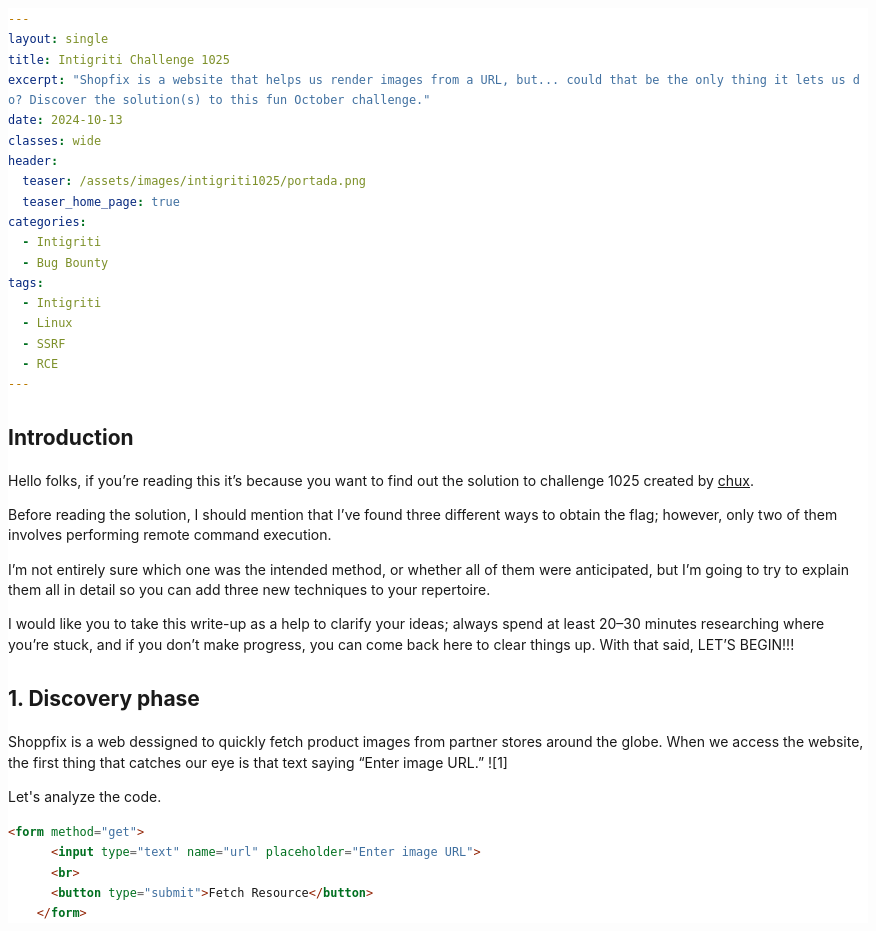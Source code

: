```yaml
---
layout: single
title: Intigriti Challenge 1025
excerpt: "Shopfix is a website that helps us render images from a URL, but... could that be the only thing it lets us do? Discover the solution(s) to this fun October challenge."
date: 2024-10-13
classes: wide
header:
  teaser: /assets/images/intigriti1025/portada.png
  teaser_home_page: true
categories:
  - Intigriti
  - Bug Bounty
tags:
  - Intigriti
  - Linux
  - SSRF
  - RCE
---
```


## Introduction

Hello folks, if you’re reading this it’s because you want to find out the solution to challenge 1025 created by [chux](https://twitter.com/chux13786509).

Before reading the solution, I should mention that I’ve found three different ways to obtain the flag; however, only two of them involves performing remote command execution.

I’m not entirely sure which one was the intended method, or whether all of them were anticipated, but I’m going to try to explain them all in detail so you can add three new techniques to your repertoire.

I would like you to take this write-up as a help to clarify your ideas; always spend at least 20–30 minutes researching where you’re stuck, and if you don’t make progress, you can come back here to clear things up. With that said, LET’S BEGIN!!!

## 1. Discovery phase

Shoppfix is a web dessigned to quickly fetch product images from partner stores around the globe. When we access the website, the first thing that catches our eye is that text saying “Enter image URL.” 
![1]

Let's analyze the code.

```html
<form method="get">
      <input type="text" name="url" placeholder="Enter image URL">
      <br>
      <button type="submit">Fetch Resource</button>
    </form>
```
